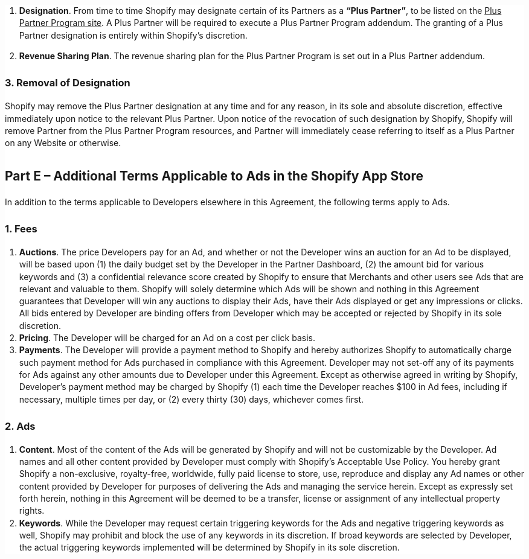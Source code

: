 1.  **Designation**. From time to time Shopify may designate certain of its Partners as a **“Plus Partner”**, to be listed on the [Plus Partner Program site](https://www.shopify.com/plus/partners). A Plus Partner will be required to execute a Plus Partner Program addendum. The granting of a Plus Partner designation is entirely within Shopify’s discretion.

2.  **Revenue Sharing Plan**. The revenue sharing plan for the Plus Partner Program is set out in a Plus Partner addendum.

### 3\. Removal of Designation

Shopify may remove the Plus Partner designation at any time and for any reason, in its sole and absolute discretion, effective immediately upon notice to the relevant Plus Partner. Upon notice of the revocation of such designation by Shopify, Shopify will remove Partner from the Plus Partner Program resources, and Partner will immediately cease referring to itself as a Plus Partner on any Website or otherwise.

Part E – Additional Terms Applicable to Ads in the Shopify App Store
--------------------------------------------------------------------

In addition to the terms applicable to Developers elsewhere in this Agreement, the following terms apply to Ads.

### 1\. Fees

1.  **Auctions**. The price Developers pay for an Ad, and whether or not the Developer wins an auction for an Ad to be displayed, will be based upon (1) the daily budget set by the Developer in the Partner Dashboard, (2) the amount bid for various keywords and (3) a confidential relevance score created by Shopify to ensure that Merchants and other users see Ads that are relevant and valuable to them. Shopify will solely determine which Ads will be shown and nothing in this Agreement guarantees that Developer will win any auctions to display their Ads, have their Ads displayed or get any impressions or clicks. All bids entered by Developer are binding offers from Developer which may be accepted or rejected by Shopify in its sole discretion.
2.  **Pricing**. The Developer will be charged for an Ad on a cost per click basis.
3.  **Payments**. The Developer will provide a payment method to Shopify and hereby authorizes Shopify to automatically charge such payment method for Ads purchased in compliance with this Agreement. Developer may not set-off any of its payments for Ads against any other amounts due to Developer under this Agreement. Except as otherwise agreed in writing by Shopify, Developer’s payment method may be charged by Shopify (1) each time the Developer reaches $100 in Ad fees, including if necessary, multiple times per day, or (2) every thirty (30) days, whichever comes first.

### 2\. Ads

1.  **Content**. Most of the content of the Ads will be generated by Shopify and will not be customizable by the Developer. Ad names and all other content provided by Developer must comply with Shopify’s Acceptable Use Policy. You hereby grant Shopify a non-exclusive, royalty-free, worldwide, fully paid license to store, use, reproduce and display any Ad names or other content provided by Developer for purposes of delivering the Ads and managing the service herein. Except as expressly set forth herein, nothing in this Agreement will be deemed to be a transfer, license or assignment of any intellectual property rights.
2.  **Keywords**. While the Developer may request certain triggering keywords for the Ads and negative triggering keywords as well, Shopify may prohibit and block the use of any keywords in its discretion. If broad keywords are selected by Developer, the actual triggering keywords implemented will be determined by Shopify in its sole discretion.

